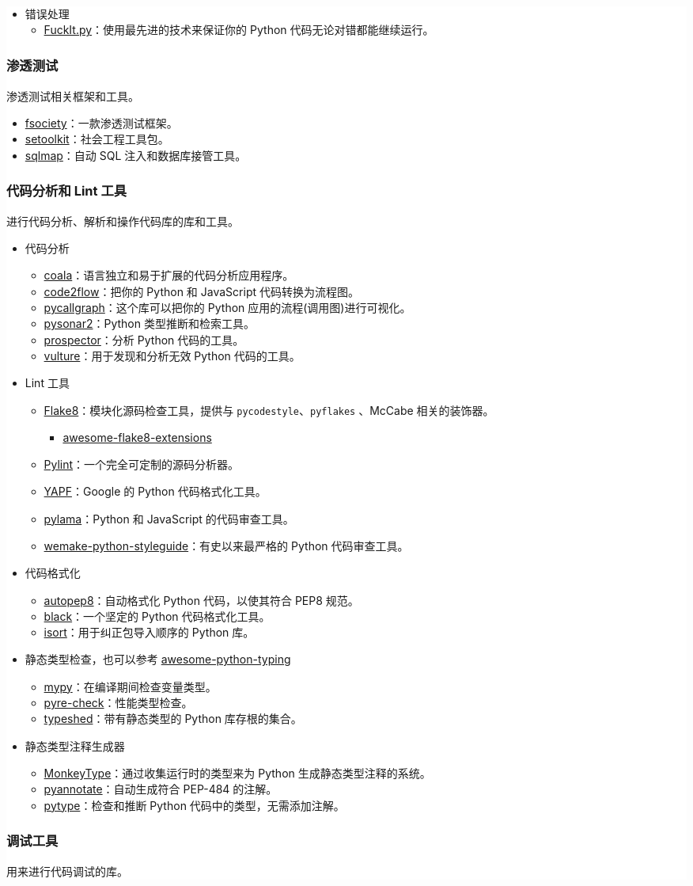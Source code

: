 - 错误处理
  - [FuckIt.py](https://github.com/ajalt/fuckitpy)：使用最先进的技术来保证你的 Python 代码无论对错都能继续运行。

### 渗透测试

渗透测试相关框架和工具。

- [fsociety](https://github.com/Manisso/fsociety)：一款渗透测试框架。
- [setoolkit](https://github.com/trustedsec/social-engineer-toolkit)：社会工程工具包。
- [sqlmap](https://github.com/sqlmapproject/sqlmap)：自动 SQL 注入和数据库接管工具。

### 代码分析和 Lint 工具

进行代码分析、解析和操作代码库的库和工具。

- 代码分析

  - [coala](http://coala-analyzer.org/)：语言独立和易于扩展的代码分析应用程序。
  - [code2flow](https://github.com/scottrogowski/code2flow)：把你的 Python 和 JavaScript 代码转换为流程图。
  - [pycallgraph](https://github.com/gak/pycallgraph)：这个库可以把你的 Python 应用的流程(调用图)进行可视化。
  - [pysonar2](https://github.com/yinwang0/pysonar2)：Python 类型推断和检索工具。
  - [prospector](https://github.com/PyCQA/prospector)：分析 Python 代码的工具。
  - [vulture](https://github.com/jendrikseipp/vulture)：用于发现和分析无效 Python 代码的工具。

- Lint 工具

  - [Flake8](https://pypi.python.org/pypi/flake8)：模块化源码检查工具，提供与 `pycodestyle`、`pyflakes` 、McCabe 相关的装饰器。

    - [awesome-flake8-extensions](https://github.com/DmytroLitvinov/awesome-flake8-extensions)

  - [Pylint](https://www.pylint.org/)：一个完全可定制的源码分析器。
  - [YAPF](https://github.com/google/yapf)：Google 的 Python 代码格式化工具。
  - [pylama](https://pylama.readthedocs.org/en/latest/)：Python 和 JavaScript 的代码审查工具。
  - [wemake-python-styleguide](https://github.com/wemake-services/wemake-python-styleguide)：有史以来最严格的 Python 代码审查工具。

- 代码格式化

  - [autopep8](https://github.com/hhatto/autopep8)：自动格式化 Python 代码，以使其符合 PEP8 规范。
  - [black](https://github.com/ambv/black)：一个坚定的 Python 代码格式化工具。
  - [isort](https://github.com/timothycrosley/isort)：用于纠正包导入顺序的 Python 库。

- 静态类型检查，也可以参考 [awesome-python-typing](https://github.com/typeddjango/awesome-python-typing)

  - [mypy](http://mypy-lang.org/)：在编译期间检查变量类型。
  - [pyre-check](https://github.com/facebook/pyre-check)：性能类型检查。
  - [typeshed](https://github.com/python/typeshed)：带有静态类型的 Python 库存根的集合。

- 静态类型注释生成器

  - [MonkeyType](https://github.com/Instagram/MonkeyType)：通过收集运行时的类型来为 Python 生成静态类型注释的系统。
  - [pyannotate](https://github.com/dropbox/pyannotate)：自动生成符合 PEP-484 的注解。
  - [pytype](https://github.com/google/pytype)：检查和推断 Python 代码中的类型，无需添加注解。

### 调试工具

用来进行代码调试的库。
